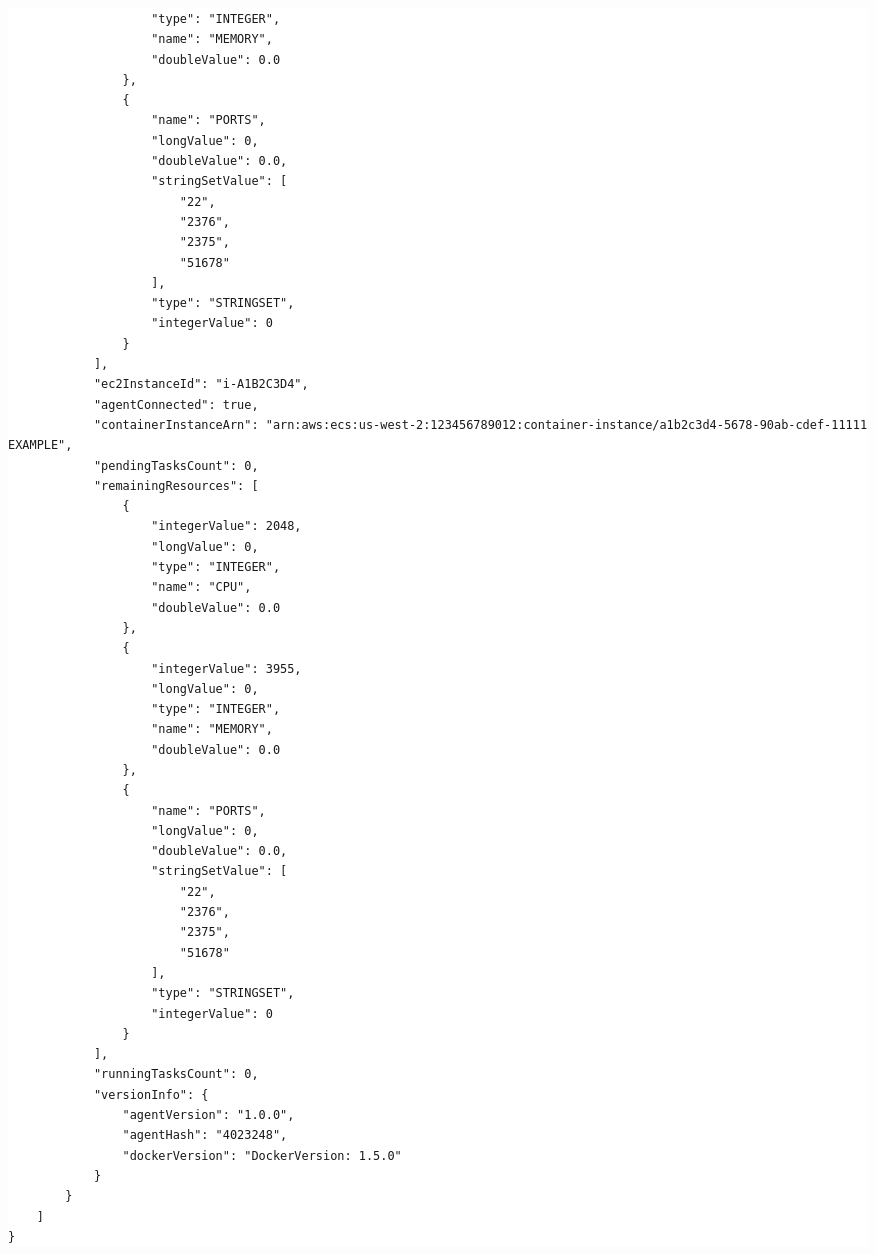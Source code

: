 ```
                    "type": "INTEGER",
                    "name": "MEMORY",
                    "doubleValue": 0.0
                },
                {
                    "name": "PORTS",
                    "longValue": 0,
                    "doubleValue": 0.0,
                    "stringSetValue": [
                        "22",
                        "2376",
                        "2375",
                        "51678"
                    ],
                    "type": "STRINGSET",
                    "integerValue": 0
                }
            ],
            "ec2InstanceId": "i-A1B2C3D4",
            "agentConnected": true,
            "containerInstanceArn": "arn:aws:ecs:us-west-2:123456789012:container-instance/a1b2c3d4-5678-90ab-cdef-11111EXAMPLE",
            "pendingTasksCount": 0,
            "remainingResources": [
                {
                    "integerValue": 2048,
                    "longValue": 0,
                    "type": "INTEGER",
                    "name": "CPU",
                    "doubleValue": 0.0
                },
                {
                    "integerValue": 3955,
                    "longValue": 0,
                    "type": "INTEGER",
                    "name": "MEMORY",
                    "doubleValue": 0.0
                },
                {
                    "name": "PORTS",
                    "longValue": 0,
                    "doubleValue": 0.0,
                    "stringSetValue": [
                        "22",
                        "2376",
                        "2375",
                        "51678"
                    ],
                    "type": "STRINGSET",
                    "integerValue": 0
                }
            ],
            "runningTasksCount": 0,
            "versionInfo": {
                "agentVersion": "1.0.0",
                "agentHash": "4023248",
                "dockerVersion": "DockerVersion: 1.5.0"
            }
        }
    ]
}
```
